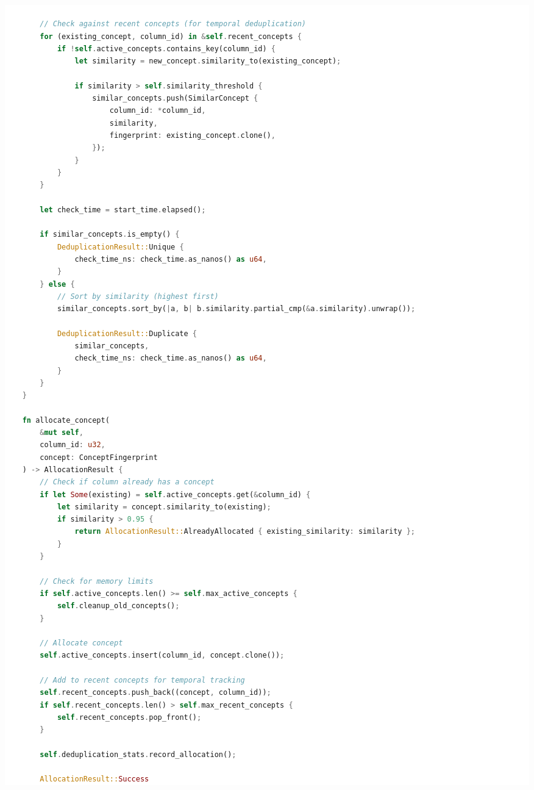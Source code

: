 ```rust
        
        // Check against recent concepts (for temporal deduplication)
        for (existing_concept, column_id) in &self.recent_concepts {
            if !self.active_concepts.contains_key(column_id) {
                let similarity = new_concept.similarity_to(existing_concept);
                
                if similarity > self.similarity_threshold {
                    similar_concepts.push(SimilarConcept {
                        column_id: *column_id,
                        similarity,
                        fingerprint: existing_concept.clone(),
                    });
                }
            }
        }
        
        let check_time = start_time.elapsed();
        
        if similar_concepts.is_empty() {
            DeduplicationResult::Unique {
                check_time_ns: check_time.as_nanos() as u64,
            }
        } else {
            // Sort by similarity (highest first)
            similar_concepts.sort_by(|a, b| b.similarity.partial_cmp(&a.similarity).unwrap());
            
            DeduplicationResult::Duplicate {
                similar_concepts,
                check_time_ns: check_time.as_nanos() as u64,
            }
        }
    }
    
    fn allocate_concept(
        &mut self,
        column_id: u32,
        concept: ConceptFingerprint
    ) -> AllocationResult {
        // Check if column already has a concept
        if let Some(existing) = self.active_concepts.get(&column_id) {
            let similarity = concept.similarity_to(existing);
            if similarity > 0.95 {
                return AllocationResult::AlreadyAllocated { existing_similarity: similarity };
            }
        }
        
        // Check for memory limits
        if self.active_concepts.len() >= self.max_active_concepts {
            self.cleanup_old_concepts();
        }
        
        // Allocate concept
        self.active_concepts.insert(column_id, concept.clone());
        
        // Add to recent concepts for temporal tracking
        self.recent_concepts.push_back((concept, column_id));
        if self.recent_concepts.len() > self.max_recent_concepts {
            self.recent_concepts.pop_front();
        }
        
        self.deduplication_stats.record_allocation();
        
        AllocationResult::Success
```